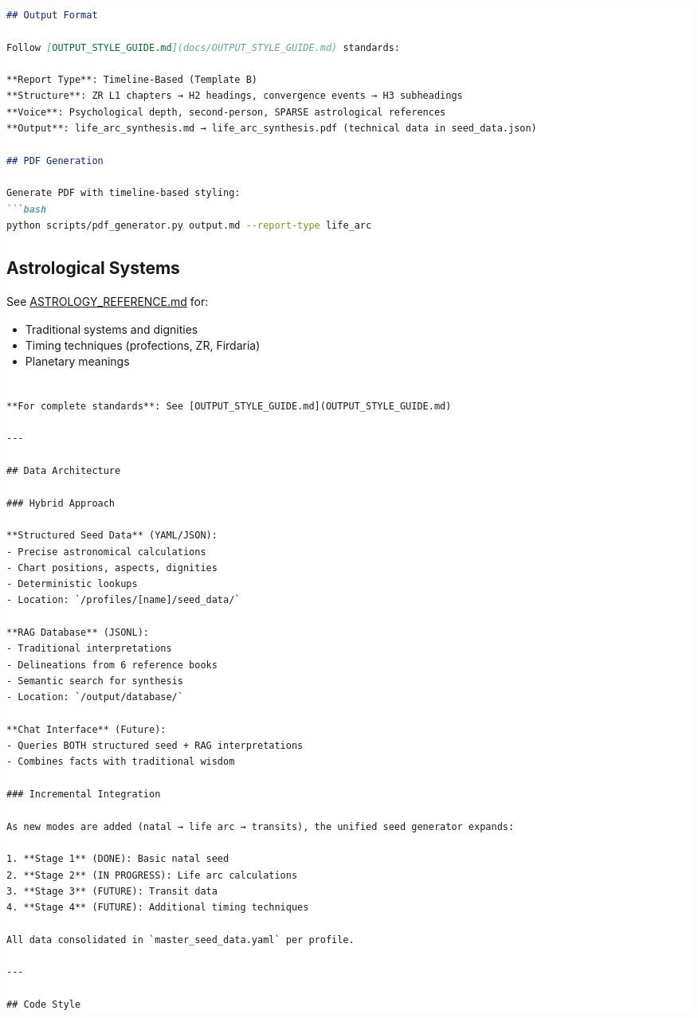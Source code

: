 ```markdown
## Output Format

Follow [OUTPUT_STYLE_GUIDE.md](docs/OUTPUT_STYLE_GUIDE.md) standards:

**Report Type**: Timeline-Based (Template B)
**Structure**: ZR L1 chapters → H2 headings, convergence events → H3 subheadings
**Voice**: Psychological depth, second-person, SPARSE astrological references
**Output**: life_arc_synthesis.md → life_arc_synthesis.pdf (technical data in seed_data.json)

## PDF Generation

Generate PDF with timeline-based styling:
```bash
python scripts/pdf_generator.py output.md --report-type life_arc
```

## Astrological Systems

See [ASTROLOGY_REFERENCE.md](docs/ASTROLOGY_REFERENCE.md) for:
- Traditional systems and dignities
- Timing techniques (profections, ZR, Firdaria)
- Planetary meanings
```

**For complete standards**: See [OUTPUT_STYLE_GUIDE.md](OUTPUT_STYLE_GUIDE.md)

---

## Data Architecture

### Hybrid Approach

**Structured Seed Data** (YAML/JSON):
- Precise astronomical calculations
- Chart positions, aspects, dignities
- Deterministic lookups
- Location: `/profiles/[name]/seed_data/`

**RAG Database** (JSONL):
- Traditional interpretations
- Delineations from 6 reference books
- Semantic search for synthesis
- Location: `/output/database/`

**Chat Interface** (Future):
- Queries BOTH structured seed + RAG interpretations
- Combines facts with traditional wisdom

### Incremental Integration

As new modes are added (natal → life arc → transits), the unified seed generator expands:

1. **Stage 1** (DONE): Basic natal seed
2. **Stage 2** (IN PROGRESS): Life arc calculations
3. **Stage 3** (FUTURE): Transit data
4. **Stage 4** (FUTURE): Additional timing techniques

All data consolidated in `master_seed_data.yaml` per profile.

---

## Code Style

```